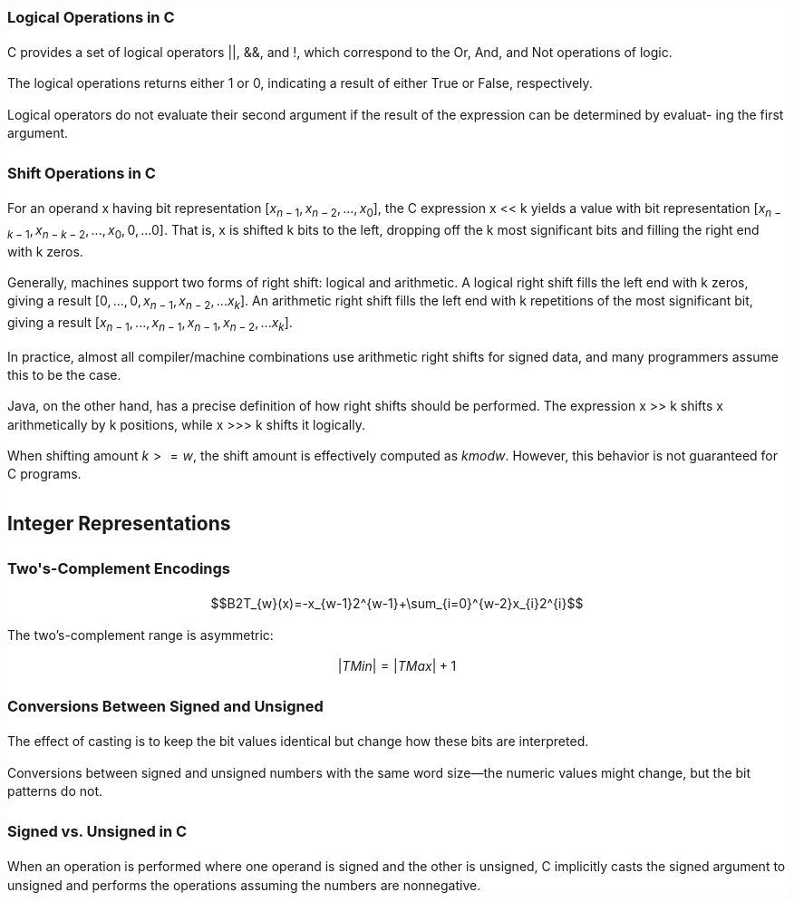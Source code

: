 ### Logical Operations in C

C provides a set of logical operators ||, &&, and !, which correspond to the Or, And, and Not operations of logic.

The logical operations returns either 1 or 0, indicating a result of either True or False, respectively.

Logical operators do not evaluate their second argument if the result of the expression can be determined by evaluat- ing the first argument.

### Shift Operations in C

For an operand x having bit representation $[x_{n−1}, x_{n−2}, . . . , x_0]$, the C expression x << k yields a value with bit representation $[x_{n−k−1}, x_{n−k−2},...,x_0,0,...0]$. That is, x is shifted k bits to the left, dropping off the k most significant bits and filling the right end with k zeros.

Generally, machines support two forms of right shift: logical and arithmetic. A logical right shift fills the left end with k zeros, giving a result $[0, . . . , 0, x_{n−1}, x_{n−2}, . . . x_k]$. An arithmetic right shift fills the left end with k repetitions of the most significant bit, giving a result $[x_{n−1}, . . . , x_{n−1}, x_{n−1}, x_{n−2}, . . . x_k]$.

In practice, almost all compiler/machine combinations use arithmetic right shifts for signed data, and many programmers assume this to be the case.

Java, on the other hand, has a precise definition of how right shifts should be performed. The expression x >> k shifts x arithmetically by k positions, while x >>> k shifts it logically.

When shifting amount $k >= w$, the shift amount is effectively computed as $k mod w$. However, this behavior is not guaranteed for C programs.

## Integer Representations

### Two's-Complement Encodings

$$B2T_{w}(x)=-x_{w-1}2^{w-1}+\sum_{i=0}^{w-2}x_{i}2^{i}$$

The two’s-complement range is asymmetric:

$$|TMin| = |TMax| + 1$$

### Conversions Between Signed and Unsigned

The effect of casting is to keep the bit values identical but change how these bits are interpreted.

Conversions between signed and unsigned numbers with the same word size—the numeric values might change, but the bit patterns do not.

### Signed vs. Unsigned in C

When an operation is performed where one operand is signed and the other is unsigned, C implicitly casts the signed argument to unsigned and performs the operations assuming the numbers are nonnegative.
